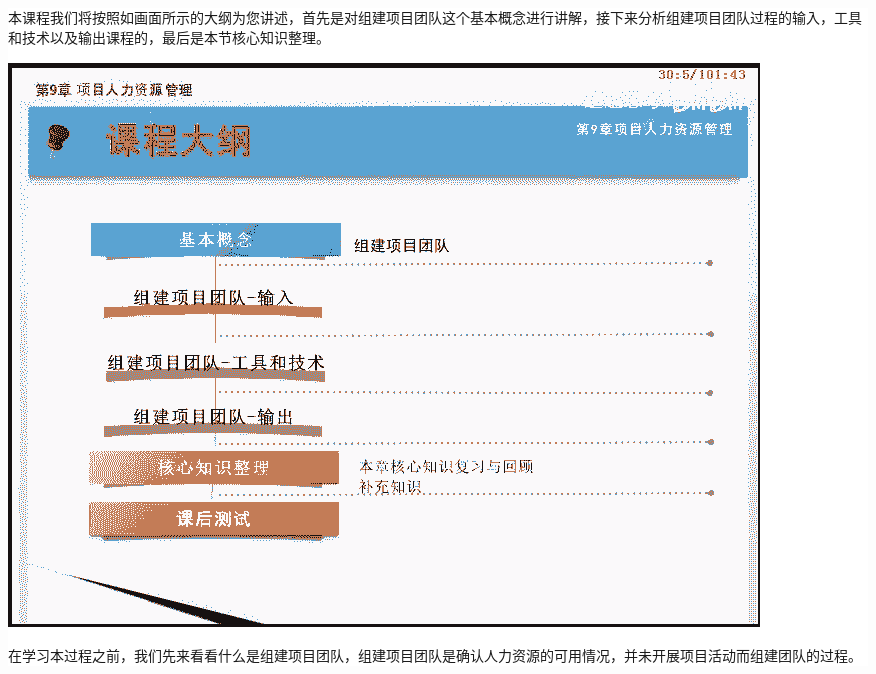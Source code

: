 本课程我们将按照如画面所示的大纲为您讲述，首先是对组建项目团队这个基本概念进行讲解，接下来分析组建项目团队过程的输入，工具和技术以及输出课程的，最后是本节核心知识整理。



![](img/d8d5d3468b5452c35d61fea9fd75dac0_55.png)

在学习本过程之前，我们先来看看什么是组建项目团队，组建项目团队是确认人力资源的可用情况，并未开展项目活动而组建团队的过程。


